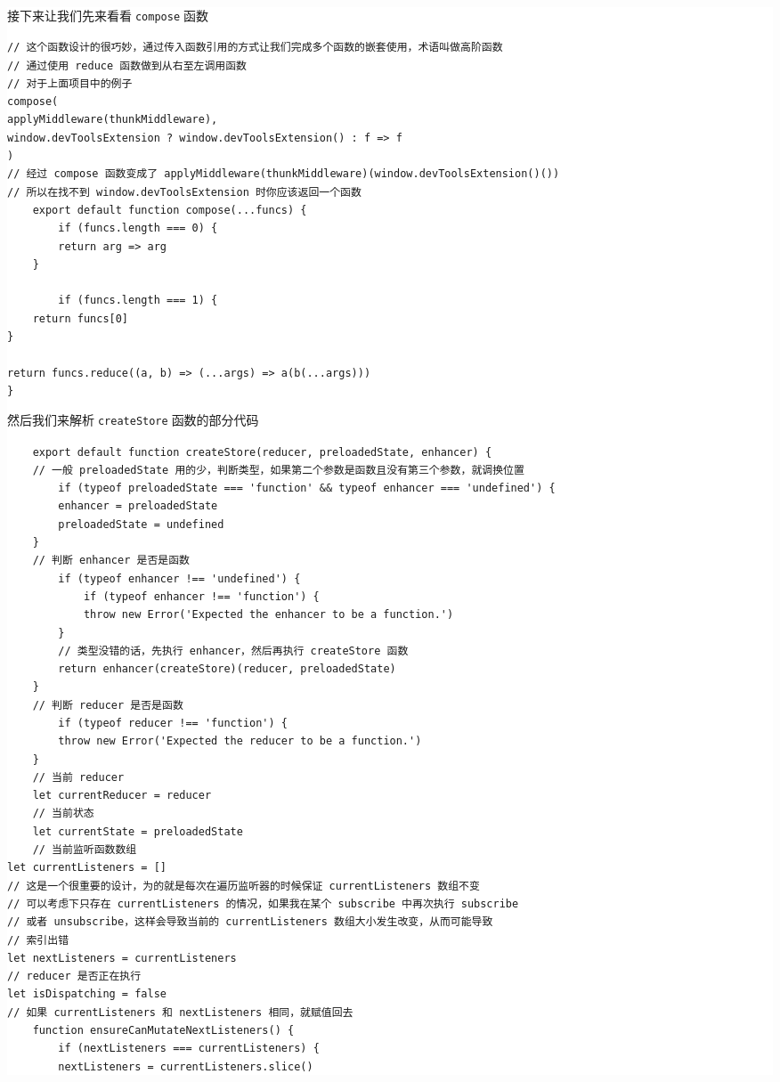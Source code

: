 ```
```

接下来让我们先来看看 `compose` 函数

```
// 这个函数设计的很巧妙，通过传入函数引用的方式让我们完成多个函数的嵌套使用，术语叫做高阶函数
// 通过使用 reduce 函数做到从右至左调用函数
// 对于上面项目中的例子
compose(
applyMiddleware(thunkMiddleware),
window.devToolsExtension ? window.devToolsExtension() : f => f
)
// 经过 compose 函数变成了 applyMiddleware(thunkMiddleware)(window.devToolsExtension()())
// 所以在找不到 window.devToolsExtension 时你应该返回一个函数
    export default function compose(...funcs) {
        if (funcs.length === 0) {
        return arg => arg
    }
    
        if (funcs.length === 1) {
    return funcs[0]
}

return funcs.reduce((a, b) => (...args) => a(b(...args)))
}
```

然后我们来解析 `createStore` 函数的部分代码

```
    export default function createStore(reducer, preloadedState, enhancer) {
    // 一般 preloadedState 用的少，判断类型，如果第二个参数是函数且没有第三个参数，就调换位置
        if (typeof preloadedState === 'function' && typeof enhancer === 'undefined') {
        enhancer = preloadedState
        preloadedState = undefined
    }
    // 判断 enhancer 是否是函数
        if (typeof enhancer !== 'undefined') {
            if (typeof enhancer !== 'function') {
            throw new Error('Expected the enhancer to be a function.')
        }
        // 类型没错的话，先执行 enhancer，然后再执行 createStore 函数
        return enhancer(createStore)(reducer, preloadedState)
    }
    // 判断 reducer 是否是函数
        if (typeof reducer !== 'function') {
        throw new Error('Expected the reducer to be a function.')
    }
    // 当前 reducer
    let currentReducer = reducer
    // 当前状态
    let currentState = preloadedState
    // 当前监听函数数组
let currentListeners = []
// 这是一个很重要的设计，为的就是每次在遍历监听器的时候保证 currentListeners 数组不变
// 可以考虑下只存在 currentListeners 的情况，如果我在某个 subscribe 中再次执行 subscribe
// 或者 unsubscribe，这样会导致当前的 currentListeners 数组大小发生改变，从而可能导致
// 索引出错
let nextListeners = currentListeners
// reducer 是否正在执行
let isDispatching = false
// 如果 currentListeners 和 nextListeners 相同，就赋值回去
    function ensureCanMutateNextListeners() {
        if (nextListeners === currentListeners) {
        nextListeners = currentListeners.slice()
```